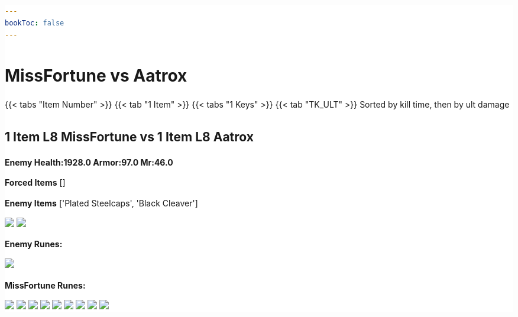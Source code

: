 ```yaml
---
bookToc: false
---
```


# MissFortune vs Aatrox
{{< tabs "Item Number" >}}
{{< tab "1 Item" >}}
{{< tabs "1 Keys" >}}
{{< tab "TK_ULT" >}}
Sorted by kill time, then by ult damage
## 1 Item L8 MissFortune vs 1 Item L8 Aatrox

**Enemy Health:1928.0 Armor:97.0 Mr:46.0**


**Forced Items** []








**Enemy Items** ['Plated Steelcaps', 'Black Cleaver']





![](/item/3047.png)
![](/item/3071.png)



**Enemy Runes:**





![](/StatMods/StatModsHealthScalingIcon.png)



**MissFortune Runes:**


![](/Styles/Precision/Conqueror/Conqueror.png)
![](/Styles/Precision/AbsorbLife/AbsorbLife.png)
![](/Styles/Precision/LegendBloodline/LegendBloodline.png)
![](/Styles/Precision/CutDown/CutDown.png)
![](/Styles/Sorcery/ManaflowBand/ManaflowBand.png)
![](/Styles/Sorcery/GatheringStorm/GatheringStorm.png)
![](/StatMods/StatModsAdaptiveForceIcon.png)
![](/StatMods/StatModsAdaptiveForceIcon.png)
![](/StatMods/StatModsHealthScalingIcon.png)
